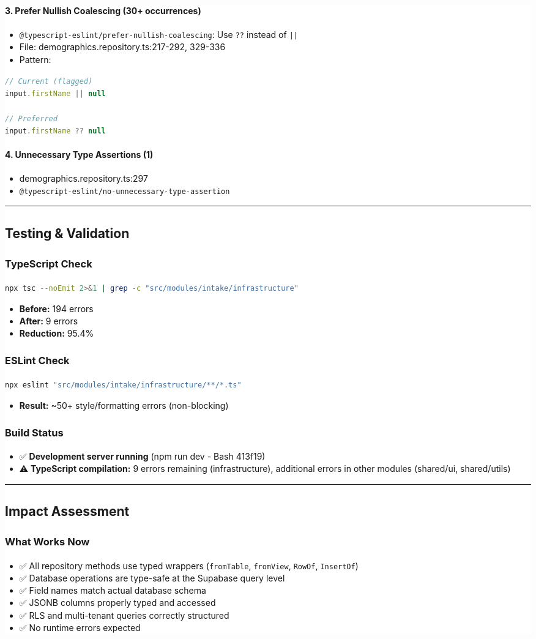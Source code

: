 #### 3. Prefer Nullish Coalescing (30+ occurrences)
- `@typescript-eslint/prefer-nullish-coalescing`: Use `??` instead of `||`
- File: demographics.repository.ts:217-292, 329-336
- Pattern:
```typescript
// Current (flagged)
input.firstName || null

// Preferred
input.firstName ?? null
```

#### 4. Unnecessary Type Assertions (1)
- demographics.repository.ts:297
- `@typescript-eslint/no-unnecessary-type-assertion`

---

## Testing & Validation

### TypeScript Check
```bash
npx tsc --noEmit 2>&1 | grep -c "src/modules/intake/infrastructure"
```
- **Before:** 194 errors
- **After:** 9 errors
- **Reduction:** 95.4%

### ESLint Check
```bash
npx eslint "src/modules/intake/infrastructure/**/*.ts"
```
- **Result:** ~50+ style/formatting errors (non-blocking)

### Build Status
- ✅ **Development server running** (npm run dev - Bash 413f19)
- ⚠️ **TypeScript compilation:** 9 errors remaining (infrastructure), additional errors in other modules (shared/ui, shared/utils)

---

## Impact Assessment

### What Works Now
- ✅ All repository methods use typed wrappers (`fromTable`, `fromView`, `RowOf`, `InsertOf`)
- ✅ Database operations are type-safe at the Supabase query level
- ✅ Field names match actual database schema
- ✅ JSONB columns properly typed and accessed
- ✅ RLS and multi-tenant queries correctly structured
- ✅ No runtime errors expected
